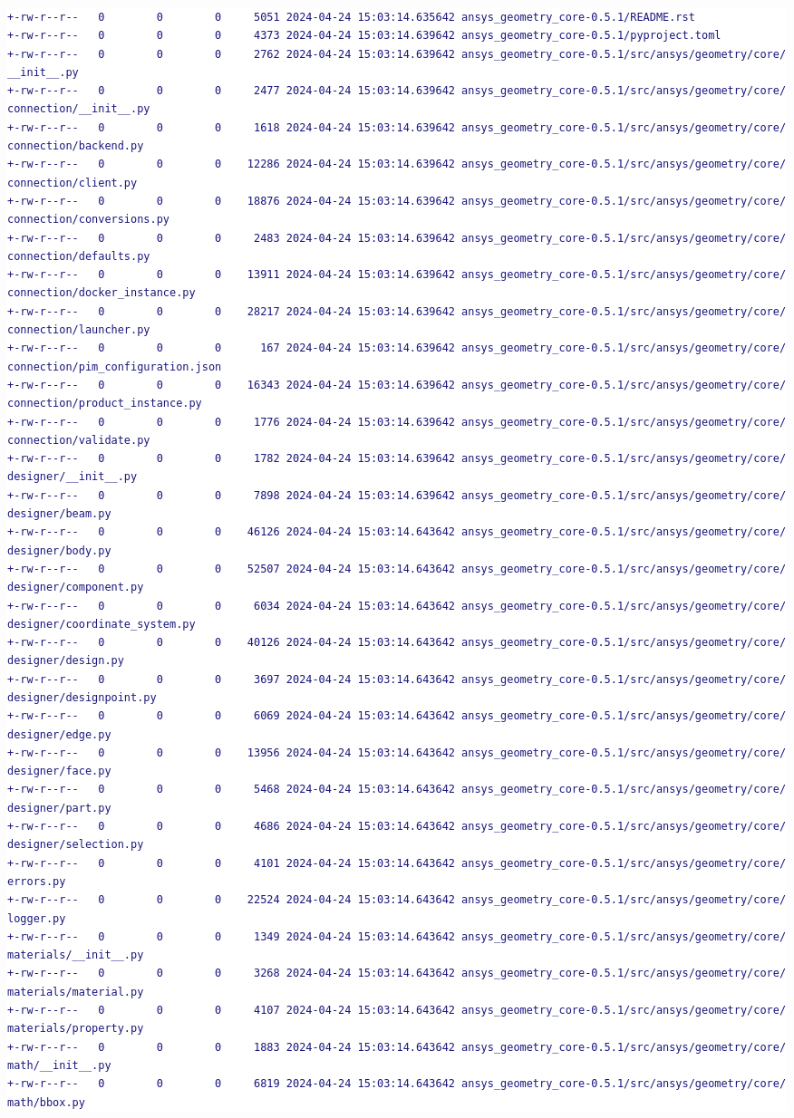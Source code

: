 ```diff
+-rw-r--r--   0        0        0     5051 2024-04-24 15:03:14.635642 ansys_geometry_core-0.5.1/README.rst
+-rw-r--r--   0        0        0     4373 2024-04-24 15:03:14.639642 ansys_geometry_core-0.5.1/pyproject.toml
+-rw-r--r--   0        0        0     2762 2024-04-24 15:03:14.639642 ansys_geometry_core-0.5.1/src/ansys/geometry/core/__init__.py
+-rw-r--r--   0        0        0     2477 2024-04-24 15:03:14.639642 ansys_geometry_core-0.5.1/src/ansys/geometry/core/connection/__init__.py
+-rw-r--r--   0        0        0     1618 2024-04-24 15:03:14.639642 ansys_geometry_core-0.5.1/src/ansys/geometry/core/connection/backend.py
+-rw-r--r--   0        0        0    12286 2024-04-24 15:03:14.639642 ansys_geometry_core-0.5.1/src/ansys/geometry/core/connection/client.py
+-rw-r--r--   0        0        0    18876 2024-04-24 15:03:14.639642 ansys_geometry_core-0.5.1/src/ansys/geometry/core/connection/conversions.py
+-rw-r--r--   0        0        0     2483 2024-04-24 15:03:14.639642 ansys_geometry_core-0.5.1/src/ansys/geometry/core/connection/defaults.py
+-rw-r--r--   0        0        0    13911 2024-04-24 15:03:14.639642 ansys_geometry_core-0.5.1/src/ansys/geometry/core/connection/docker_instance.py
+-rw-r--r--   0        0        0    28217 2024-04-24 15:03:14.639642 ansys_geometry_core-0.5.1/src/ansys/geometry/core/connection/launcher.py
+-rw-r--r--   0        0        0      167 2024-04-24 15:03:14.639642 ansys_geometry_core-0.5.1/src/ansys/geometry/core/connection/pim_configuration.json
+-rw-r--r--   0        0        0    16343 2024-04-24 15:03:14.639642 ansys_geometry_core-0.5.1/src/ansys/geometry/core/connection/product_instance.py
+-rw-r--r--   0        0        0     1776 2024-04-24 15:03:14.639642 ansys_geometry_core-0.5.1/src/ansys/geometry/core/connection/validate.py
+-rw-r--r--   0        0        0     1782 2024-04-24 15:03:14.639642 ansys_geometry_core-0.5.1/src/ansys/geometry/core/designer/__init__.py
+-rw-r--r--   0        0        0     7898 2024-04-24 15:03:14.639642 ansys_geometry_core-0.5.1/src/ansys/geometry/core/designer/beam.py
+-rw-r--r--   0        0        0    46126 2024-04-24 15:03:14.643642 ansys_geometry_core-0.5.1/src/ansys/geometry/core/designer/body.py
+-rw-r--r--   0        0        0    52507 2024-04-24 15:03:14.643642 ansys_geometry_core-0.5.1/src/ansys/geometry/core/designer/component.py
+-rw-r--r--   0        0        0     6034 2024-04-24 15:03:14.643642 ansys_geometry_core-0.5.1/src/ansys/geometry/core/designer/coordinate_system.py
+-rw-r--r--   0        0        0    40126 2024-04-24 15:03:14.643642 ansys_geometry_core-0.5.1/src/ansys/geometry/core/designer/design.py
+-rw-r--r--   0        0        0     3697 2024-04-24 15:03:14.643642 ansys_geometry_core-0.5.1/src/ansys/geometry/core/designer/designpoint.py
+-rw-r--r--   0        0        0     6069 2024-04-24 15:03:14.643642 ansys_geometry_core-0.5.1/src/ansys/geometry/core/designer/edge.py
+-rw-r--r--   0        0        0    13956 2024-04-24 15:03:14.643642 ansys_geometry_core-0.5.1/src/ansys/geometry/core/designer/face.py
+-rw-r--r--   0        0        0     5468 2024-04-24 15:03:14.643642 ansys_geometry_core-0.5.1/src/ansys/geometry/core/designer/part.py
+-rw-r--r--   0        0        0     4686 2024-04-24 15:03:14.643642 ansys_geometry_core-0.5.1/src/ansys/geometry/core/designer/selection.py
+-rw-r--r--   0        0        0     4101 2024-04-24 15:03:14.643642 ansys_geometry_core-0.5.1/src/ansys/geometry/core/errors.py
+-rw-r--r--   0        0        0    22524 2024-04-24 15:03:14.643642 ansys_geometry_core-0.5.1/src/ansys/geometry/core/logger.py
+-rw-r--r--   0        0        0     1349 2024-04-24 15:03:14.643642 ansys_geometry_core-0.5.1/src/ansys/geometry/core/materials/__init__.py
+-rw-r--r--   0        0        0     3268 2024-04-24 15:03:14.643642 ansys_geometry_core-0.5.1/src/ansys/geometry/core/materials/material.py
+-rw-r--r--   0        0        0     4107 2024-04-24 15:03:14.643642 ansys_geometry_core-0.5.1/src/ansys/geometry/core/materials/property.py
+-rw-r--r--   0        0        0     1883 2024-04-24 15:03:14.643642 ansys_geometry_core-0.5.1/src/ansys/geometry/core/math/__init__.py
+-rw-r--r--   0        0        0     6819 2024-04-24 15:03:14.643642 ansys_geometry_core-0.5.1/src/ansys/geometry/core/math/bbox.py
```